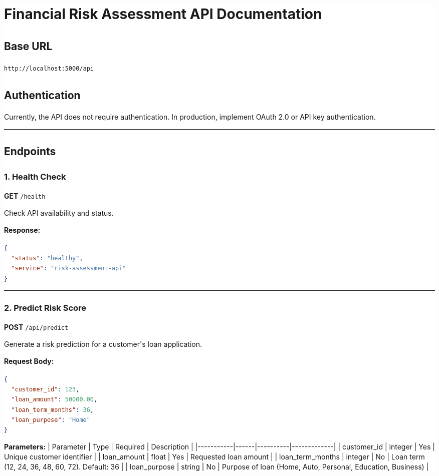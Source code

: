 # Financial Risk Assessment API Documentation

## Base URL
```
http://localhost:5000/api
```

## Authentication
Currently, the API does not require authentication. In production, implement OAuth 2.0 or API key authentication.

---

## Endpoints

### 1. Health Check

**GET** `/health`

Check API availability and status.

**Response:**
```json
{
  "status": "healthy",
  "service": "risk-assessment-api"
}
```

---

### 2. Predict Risk Score

**POST** `/api/predict`

Generate a risk prediction for a customer's loan application.

**Request Body:**
```json
{
  "customer_id": 123,
  "loan_amount": 50000.00,
  "loan_term_months": 36,
  "loan_purpose": "Home"
}
```

**Parameters:**
| Parameter | Type | Required | Description |
|-----------|------|----------|-------------|
| customer_id | integer | Yes | Unique customer identifier |
| loan_amount | float | Yes | Requested loan amount |
| loan_term_months | integer | No | Loan term (12, 24, 36, 48, 60, 72). Default: 36 |
| loan_purpose | string | No | Purpose of loan (Home, Auto, Personal, Education, Business) |
